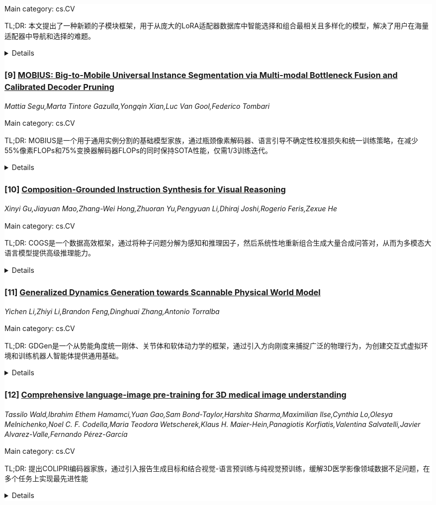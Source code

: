 Main category: cs.CV

TL;DR: 本文提出了一种新颖的子模块框架，用于从庞大的LoRA适配器数据库中智能选择和组合最相关且多样化的模型，解决了用户在海量适配器中导航和选择的难题。


<details><summary>Details</summary></details>


### [9] [MOBIUS: Big-to-Mobile Universal Instance Segmentation via Multi-modal Bottleneck Fusion and Calibrated Decoder Pruning](https://arxiv.org/abs/2510.15026)
*Mattia Segu,Marta Tintore Gazulla,Yongqin Xian,Luc Van Gool,Federico Tombari*

Main category: cs.CV

TL;DR: MOBIUS是一个用于通用实例分割的基础模型家族，通过瓶颈像素解码器、语言引导不确定性校准损失和统一训练策略，在减少55%像素FLOPs和75%变换器解码器FLOPs的同时保持SOTA性能，仅需1/3训练迭代。


<details><summary>Details</summary></details>


### [10] [Composition-Grounded Instruction Synthesis for Visual Reasoning](https://arxiv.org/abs/2510.15040)
*Xinyi Gu,Jiayuan Mao,Zhang-Wei Hong,Zhuoran Yu,Pengyuan Li,Dhiraj Joshi,Rogerio Feris,Zexue He*

Main category: cs.CV

TL;DR: COGS是一个数据高效框架，通过将种子问题分解为感知和推理因子，然后系统性地重新组合生成大量合成问答对，从而为多模态大语言模型提供高级推理能力。


<details><summary>Details</summary></details>


### [11] [Generalized Dynamics Generation towards Scannable Physical World Model](https://arxiv.org/abs/2510.15041)
*Yichen Li,Zhiyi Li,Brandon Feng,Dinghuai Zhang,Antonio Torralba*

Main category: cs.CV

TL;DR: GDGen是一个从势能角度统一刚体、关节体和软体动力学的框架，通过引入方向刚度来捕捉广泛的物理行为，为创建交互式虚拟环境和训练机器人智能体提供通用基础。


<details><summary>Details</summary></details>


### [12] [Comprehensive language-image pre-training for 3D medical image understanding](https://arxiv.org/abs/2510.15042)
*Tassilo Wald,Ibrahim Ethem Hamamci,Yuan Gao,Sam Bond-Taylor,Harshita Sharma,Maximilian Ilse,Cynthia Lo,Olesya Melnichenko,Noel C. F. Codella,Maria Teodora Wetscherek,Klaus H. Maier-Hein,Panagiotis Korfiatis,Valentina Salvatelli,Javier Alvarez-Valle,Fernando Pérez-García*

Main category: cs.CV

TL;DR: 提出COLIPRI编码器家族，通过引入报告生成目标和结合视觉-语言预训练与纯视觉预训练，缓解3D医学影像领域数据不足问题，在多个任务上实现最先进性能


<details><summary>Details</summary></details>

